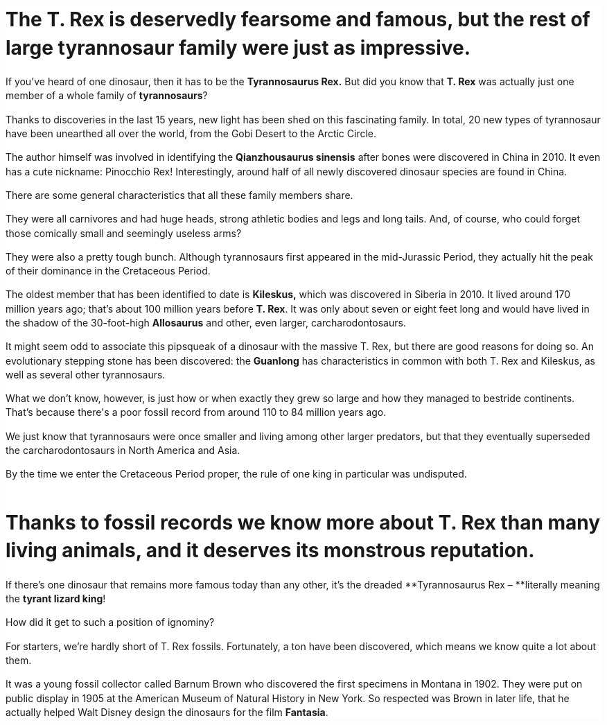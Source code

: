 # The T. Rex is deservedly fearsome and famous, but the rest of large tyrannosaur family were just as impressive.

If you’ve heard of one dinosaur, then it has to be the **Tyrannosaurus Rex.** But did you know that **T. Rex** was actually just one member of a whole family of **tyrannosaurs**?

Thanks to discoveries in the last 15 years, new light has been shed on this fascinating family. In total, 20 new types of tyrannosaur have been unearthed all over the world, from the Gobi Desert to the Arctic Circle.

The author himself was involved in identifying the **Qianzhousaurus sinensis** after bones were discovered in China in 2010. It even has a cute nickname: Pinocchio Rex! Interestingly, around half of all newly discovered dinosaur species are found in China.

There are some general characteristics that all these family members share.

They were all carnivores and had huge heads, strong athletic bodies and legs and long tails. And, of course, who could forget those comically small and seemingly useless arms?

They were also a pretty tough bunch. Although tyrannosaurs first appeared in the mid-Jurassic Period, they actually hit the peak of their dominance in the Cretaceous Period.

The oldest member that has been identified to date is **Kileskus,** which was discovered in Siberia in 2010. It lived around 170 million years ago; that’s about 100 million years before **T. Rex**. It was only about seven or eight feet long and would have lived in the shadow of the 30-foot-high **Allosaurus** and other, even larger, carcharodontosaurs.

It might seem odd to associate this pipsqueak of a dinosaur with the massive T. Rex, but there are good reasons for doing so. An evolutionary stepping stone has been discovered: the **Guanlong** has characteristics in common with both T. Rex and Kileskus, as well as several other tyrannosaurs.

What we don’t know, however, is just how or when exactly they grew so large and how they managed to bestride continents. That’s because there's a poor fossil record from around 110 to 84 million years ago.

We just know that tyrannosaurs were once smaller and living among other larger predators, but that they eventually superseded the carcharodontosaurs in North America and Asia.

By the time we enter the Cretaceous Period proper, the rule of one king in particular was undisputed.

# Thanks to fossil records we know more about T. Rex than many living animals, and it deserves its monstrous reputation.

If there’s one dinosaur that remains more famous today than any other, it’s the dreaded **Tyrannosaurus Rex – **literally meaning the **tyrant lizard king**!

How did it get to such a position of ignominy?

For starters, we’re hardly short of T. Rex fossils. Fortunately, a ton have been discovered, which means we know quite a lot about them.

It was a young fossil collector called Barnum Brown who discovered the first specimens in Montana in 1902. They were put on public display in 1905 at the American Museum of Natural History in New York. So respected was Brown in later life, that he actually helped Walt Disney design the dinosaurs for the film **Fantasia**.
